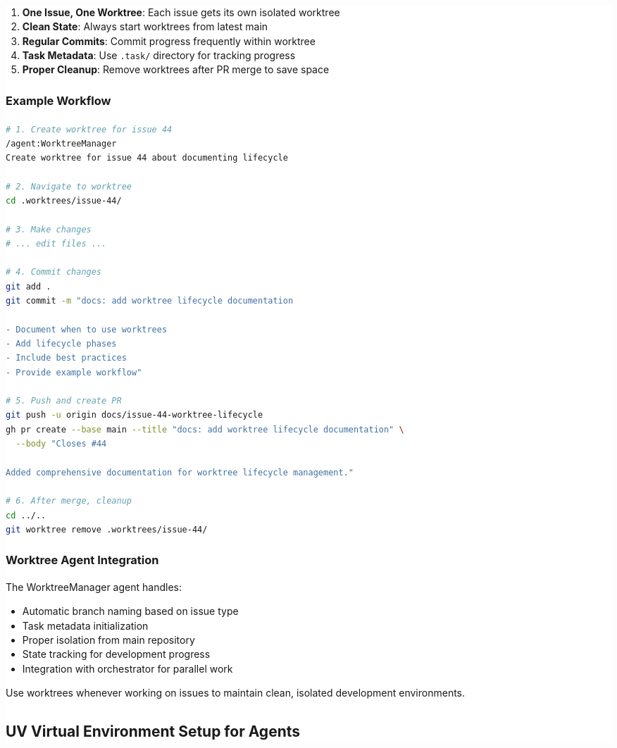 1. **One Issue, One Worktree**: Each issue gets its own isolated worktree
2. **Clean State**: Always start worktrees from latest main
3. **Regular Commits**: Commit progress frequently within worktree
4. **Task Metadata**: Use `.task/` directory for tracking progress
5. **Proper Cleanup**: Remove worktrees after PR merge to save space

### Example Workflow

```bash
# 1. Create worktree for issue 44
/agent:WorktreeManager
Create worktree for issue 44 about documenting lifecycle

# 2. Navigate to worktree
cd .worktrees/issue-44/

# 3. Make changes
# ... edit files ...

# 4. Commit changes
git add .
git commit -m "docs: add worktree lifecycle documentation

- Document when to use worktrees
- Add lifecycle phases
- Include best practices
- Provide example workflow"

# 5. Push and create PR
git push -u origin docs/issue-44-worktree-lifecycle
gh pr create --base main --title "docs: add worktree lifecycle documentation" \
  --body "Closes #44

Added comprehensive documentation for worktree lifecycle management."

# 6. After merge, cleanup
cd ../..
git worktree remove .worktrees/issue-44/
```

### Worktree Agent Integration

The WorktreeManager agent handles:
- Automatic branch naming based on issue type
- Task metadata initialization
- Proper isolation from main repository
- State tracking for development progress
- Integration with orchestrator for parallel work

Use worktrees whenever working on issues to maintain clean, isolated development environments.

## UV Virtual Environment Setup for Agents
